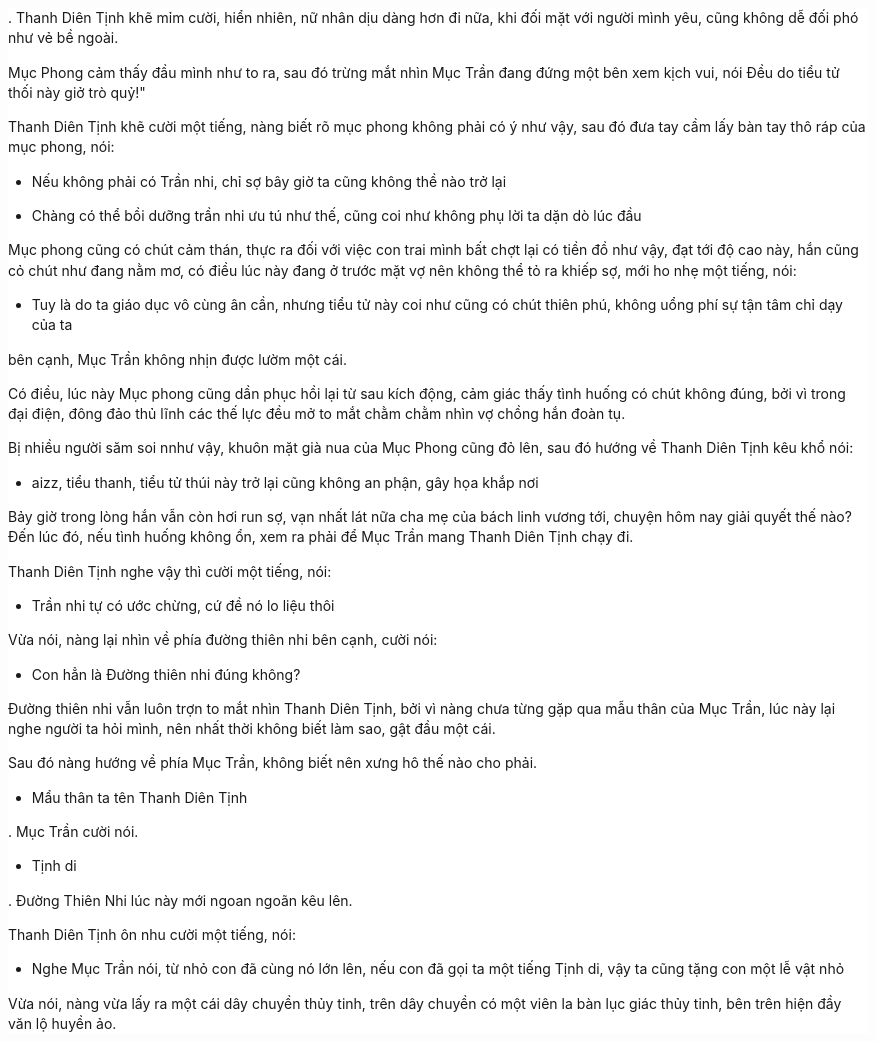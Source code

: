 . Thanh Diên Tịnh khẽ mỉm cười, hiển nhiên, nữ nhân dịu dàng hơn đi nữa, khi đối mặt với người mình yêu, cũng không dễ đối phó như vẻ bề ngoài.

Mục Phong cảm thấy đầu mình như to ra, sau đó trừng mắt nhìn Mục Trần đang đứng một bên xem kịch vui, nói Đều do tiểu tử thối này giở trò quỷ!"

Thanh Diên Tịnh khẽ cười một tiếng, nàng biết rõ mục phong không phải có ý như vậy, sau đó đưa tay cầm lấy bàn tay thô ráp của mục phong, nói:

- Nếu không phải có Trần nhi, chỉ sợ bây giờ ta cũng không thề nào trở lại

- Chàng có thể bồi dưỡng trần nhi ưu tú như thế, cũng coi như không phụ lời ta dặn dò lúc đầu

Mục phong cũng có chút cảm thán, thực ra đối với việc con trai mình bất chợt lại có tiền đồ như vậy, đạt tới độ cao này, hắn cũng cỏ chút như đang nằm mơ, có điều lúc này đang ở trước mặt vợ nên không thể tỏ ra khiếp sợ, mới ho nhẹ một tiếng, nói:

- Tuy là do ta giáo dục vô cùng ân cần, nhưng tiểu tử này coi như cũng có chút thiên phú, không uổng phí sự tận tâm chỉ dạy của ta

bên cạnh, Mục Trần không nhịn được lườm một cái.

Có điều, lúc này Mục phong cũng dần phục hồi lại từ sau kích động, cảm giác thấy tình huống có chút không đúng, bởi vì trong đại điện, đông đảo thủ lĩnh các thế lực đều mở to mắt chằm chằm nhìn vợ chồng hắn đoàn tụ.

Bị nhiều người săm soi nnhư vậy, khuôn mặt già nua của Mục Phong cũng đỏ lên, sau đó hướng về Thanh Diên Tịnh kêu khổ nói:

- aizz, tiểu thanh, tiểu tử thúi này trở lại cũng không an phận, gây họa khắp nơi

Bảy giờ trong lòng hắn vẫn còn hơi run sợ, vạn nhất lát nữa cha mẹ của bách linh vương tới, chuyện hôm nay giải quyết thế nào? Đến lúc đó, nếu tình huống không ổn, xem ra phải để Mục Trần mang Thanh Diên Tịnh chạy đi.

Thanh Diên Tịnh nghe vậy thì cười một tiếng, nói:

- Trần nhi tự có ước chừng, cứ đề nó lo liệu thôi

Vừa nói, nàng lại nhìn về phía đường thiên nhi bên cạnh, cười nói:

- Con hẳn là Đường thiên nhi đúng không?

Đường thiên nhi vẫn luôn trợn to mắt nhìn Thanh Diên Tịnh, bởi vì nàng chưa từng gặp qua mẫu thân của Mục Trần, lúc này lại nghe người ta hỏi mình, nên nhất thời không biết làm sao, gật đầu một cái.

Sau đó nàng hướng về phía Mục Trần, không biết nên xưng hô thế nào cho phải.

- Mẩu thân ta tên Thanh Diên Tịnh

. Mục Trần cười nói.

- Tịnh di

. Đường Thiên Nhi lúc này mới ngoan ngoãn kêu lên.

Thanh Diên Tịnh ôn nhu cười một tiếng, nói:

- Nghe Mục Trần nói, từ nhỏ con đã cùng nó lớn lên, nếu con đã gọi ta một tiếng Tịnh di, vậy ta cũng tặng con một lễ vật nhỏ

Vừa nói, nàng vừa lấy ra một cái dây chuyền thủy tinh, trên dây chuyền có một viên la bàn lục giác thủy tinh, bên trên hiện đầy văn lộ huyền ảo.
